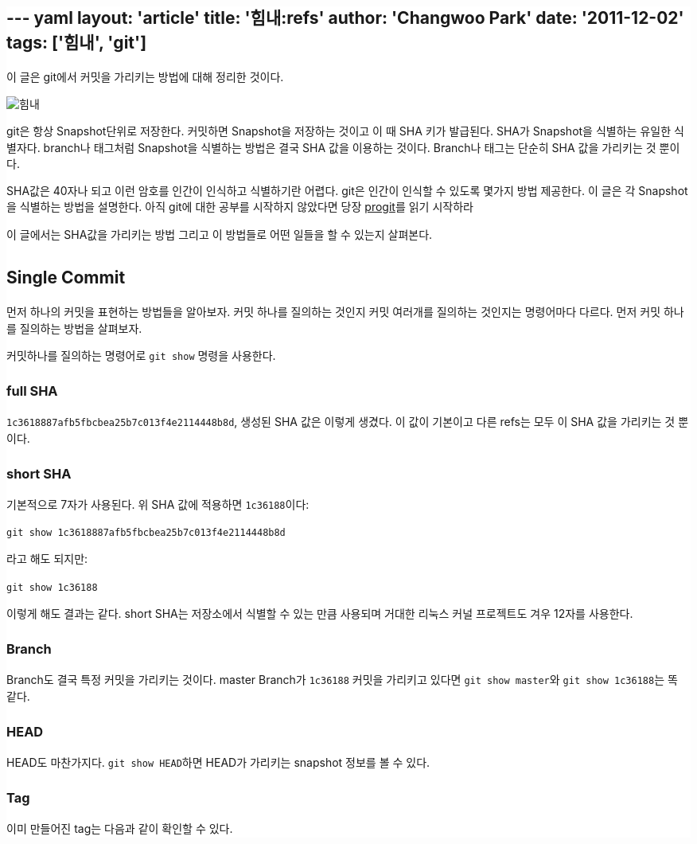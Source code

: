 --- yaml
layout: 'article'
title: '힘내:refs'
author: 'Changwoo Park'
date: '2011-12-02'
tags: ['힘내', 'git']
---

이 글은 git에서 커밋을 가리키는 방법에 대해 정리한 것이다.

![힘내](/articles/2011/git.png "힘내")

git은 항상 Snapshot단위로 저장한다. 커밋하면 Snapshot을 저장하는 것이고 이 때 SHA 키가 발급된다. SHA가 Snapshot을 식별하는 유일한 식별자다. branch나 태그처럼 Snapshot을 식별하는 방법은 결국 SHA 값을 이용하는 것이다. Branch나 태그는 단순히 SHA 값을 가리키는 것 뿐이다.

SHA값은 40자나 되고 이런 암호를 인간이 인식하고 식별하기란 어렵다. git은 인간이 인식할 수 있도록 몇가지 방법 제공한다. 이 글은 각 Snapshot을 식별하는 방법을 설명한다. 아직 git에 대한 공부를 시작하지 않았다면 당장 [progit][]를 읽기 시작하라

이 글에서는 SHA값을 가리키는 방법 그리고 이 방법들로 어떤 일들을 할 수 있는지 살펴본다.

## Single Commit

먼저 하나의 커밋을 표현하는 방법들을 알아보자. 커밋 하나를 질의하는 것인지 커밋 여러개를 질의하는 것인지는 명령어마다 다르다. 먼저 커밋 하나를 질의하는 방법을 살펴보자.

커밋하나를 질의하는 명령어로 `git show` 명령을 사용한다.

### full SHA

`1c3618887afb5fbcbea25b7c013f4e2114448b8d`, 생성된 SHA 값은 이렇게 생겼다. 이 값이 기본이고 다른 refs는 모두 이 SHA 값을 가리키는 것 뿐이다.

### short SHA

기본적으로 7자가 사용된다. 위 SHA 값에 적용하면 `1c36188`이다:

    git show 1c3618887afb5fbcbea25b7c013f4e2114448b8d

라고 해도 되지만:

    git show 1c36188

이렇게 해도 결과는 같다. short SHA는 저장소에서 식별할 수 있는 만큼 사용되며 거대한 리눅스 커널 프로젝트도 겨우 12자를 사용한다.

### Branch

Branch도 결국 특정 커밋을 가리키는 것이다. master Branch가 `1c36188` 커밋을 가리키고 있다면 `git show master`와 `git show 1c36188`는 똑 같다.

### HEAD

HEAD도 마찬가지다. `git show HEAD`하면 HEAD가 가리키는 snapshot 정보를 볼 수 있다.

### Tag

이미 만들어진 tag는 다음과 같이 확인할 수 있다.


[progit]: /articles/2011/progit.html